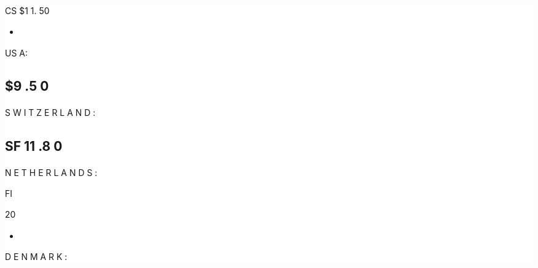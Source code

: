 CS
$1
1.
50
 
- 
US
A:
 
$9
.5
0 
- 
S
W
I
T
Z
E
R
L
A
N
D
:
 
SF
11
.8
0 
- 
N
E
T
H
E
R
L
A
N
D
S
:
 
FI
 
20
 
- 
D
E
N
M
A
R
K
:
 